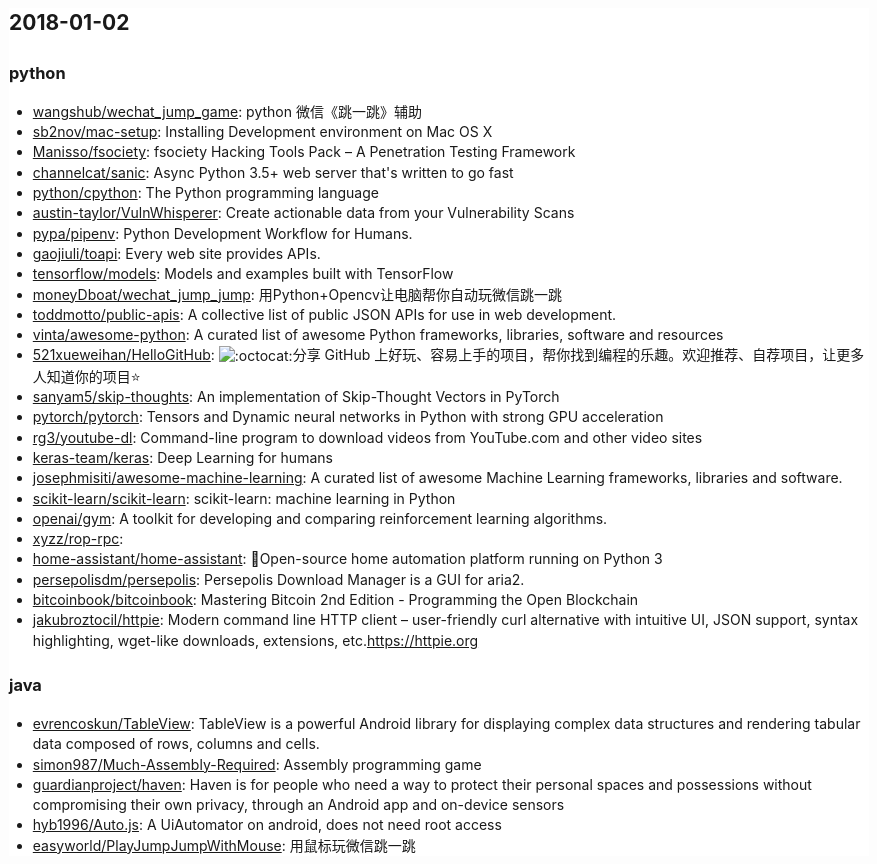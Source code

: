 ## 2018-01-02

### python
* [wangshub/wechat_jump_game](https://github.com/wangshub/wechat_jump_game): python 微信《跳一跳》辅助
* [sb2nov/mac-setup](https://github.com/sb2nov/mac-setup): Installing Development environment on Mac OS X
* [Manisso/fsociety](https://github.com/Manisso/fsociety): fsociety Hacking Tools Pack – A Penetration Testing Framework
* [channelcat/sanic](https://github.com/channelcat/sanic): Async Python 3.5+ web server that's written to go fast
* [python/cpython](https://github.com/python/cpython): The Python programming language
* [austin-taylor/VulnWhisperer](https://github.com/austin-taylor/VulnWhisperer): Create actionable data from your Vulnerability Scans
* [pypa/pipenv](https://github.com/pypa/pipenv): Python Development Workflow for Humans.
* [gaojiuli/toapi](https://github.com/gaojiuli/toapi): Every web site provides APIs.
* [tensorflow/models](https://github.com/tensorflow/models): Models and examples built with TensorFlow
* [moneyDboat/wechat_jump_jump](https://github.com/moneyDboat/wechat_jump_jump): 用Python+Opencv让电脑帮你自动玩微信跳一跳
* [toddmotto/public-apis](https://github.com/toddmotto/public-apis): A collective list of public JSON APIs for use in web development.
* [vinta/awesome-python](https://github.com/vinta/awesome-python): A curated list of awesome Python frameworks, libraries, software and resources
* [521xueweihan/HelloGitHub](https://github.com/521xueweihan/HelloGitHub): <img align="absmiddle" alt=":octocat:" class="emoji" height="20" src="https://assets-cdn.github.com/images/icons/emoji/octocat.png" title=":octocat:" width="20"/>分享 GitHub 上好玩、容易上手的项目，帮你找到编程的乐趣。欢迎推荐、自荐项目，让更多人知道你的项目<g-emoji alias="star" fallback-src="https://assets-cdn.github.com/images/icons/emoji/unicode/2b50.png" ios-version="6.0">⭐️</g-emoji>
* [sanyam5/skip-thoughts](https://github.com/sanyam5/skip-thoughts): An implementation of Skip-Thought Vectors in PyTorch
* [pytorch/pytorch](https://github.com/pytorch/pytorch): Tensors and Dynamic neural networks in Python with strong GPU acceleration
* [rg3/youtube-dl](https://github.com/rg3/youtube-dl): Command-line program to download videos from YouTube.com and other video sites
* [keras-team/keras](https://github.com/keras-team/keras): Deep Learning for humans
* [josephmisiti/awesome-machine-learning](https://github.com/josephmisiti/awesome-machine-learning): A curated list of awesome Machine Learning frameworks, libraries and software.
* [scikit-learn/scikit-learn](https://github.com/scikit-learn/scikit-learn): scikit-learn: machine learning in Python
* [openai/gym](https://github.com/openai/gym): A toolkit for developing and comparing reinforcement learning algorithms.
* [xyzz/rop-rpc](https://github.com/xyzz/rop-rpc): 
* [home-assistant/home-assistant](https://github.com/home-assistant/home-assistant): <g-emoji alias="house_with_garden" fallback-src="https://assets-cdn.github.com/images/icons/emoji/unicode/1f3e1.png" ios-version="6.0">🏡</g-emoji>Open-source home automation platform running on Python 3
* [persepolisdm/persepolis](https://github.com/persepolisdm/persepolis): Persepolis Download Manager is a GUI for aria2.
* [bitcoinbook/bitcoinbook](https://github.com/bitcoinbook/bitcoinbook): Mastering Bitcoin 2nd Edition - Programming the Open Blockchain
* [jakubroztocil/httpie](https://github.com/jakubroztocil/httpie): Modern command line HTTP client – user-friendly curl alternative with intuitive UI, JSON support, syntax highlighting, wget-like downloads, extensions, etc.<a href="https://httpie.org" rel="nofollow">https://httpie.org</a>

### java
* [evrencoskun/TableView](https://github.com/evrencoskun/TableView): TableView is a powerful Android library for displaying complex data structures and rendering tabular data composed of rows, columns and cells.
* [simon987/Much-Assembly-Required](https://github.com/simon987/Much-Assembly-Required): Assembly programming game
* [guardianproject/haven](https://github.com/guardianproject/haven): Haven is for people who need a way to protect their personal spaces and possessions without compromising their own privacy, through an Android app and on-device sensors
* [hyb1996/Auto.js](https://github.com/hyb1996/Auto.js): A UiAutomator on android, does not need root access
* [easyworld/PlayJumpJumpWithMouse](https://github.com/easyworld/PlayJumpJumpWithMouse): 用鼠标玩微信跳一跳